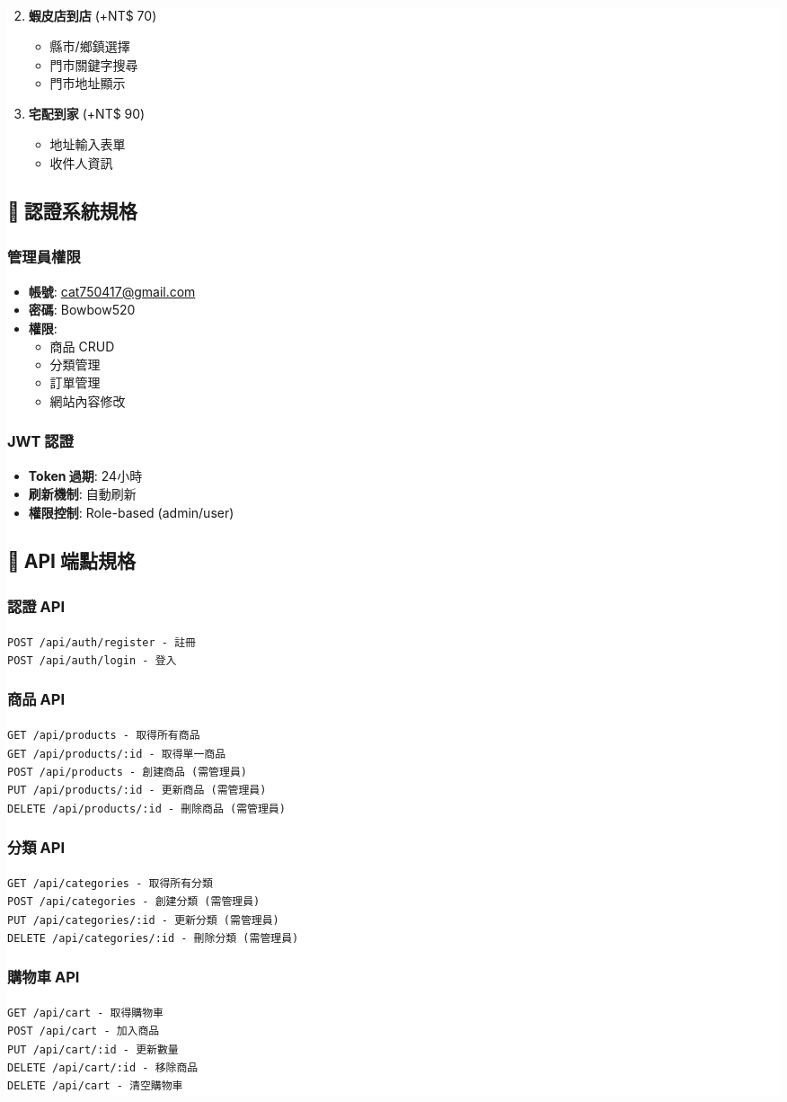 2. **蝦皮店到店** (+NT$ 70)
   - 縣市/鄉鎮選擇
   - 門市關鍵字搜尋
   - 門市地址顯示

3. **宅配到家** (+NT$ 90)
   - 地址輸入表單
   - 收件人資訊

## 🔐 認證系統規格

### 管理員權限
- **帳號**: cat750417@gmail.com
- **密碼**: Bowbow520
- **權限**: 
  - 商品 CRUD
  - 分類管理
  - 訂單管理
  - 網站內容修改

### JWT 認證
- **Token 過期**: 24小時
- **刷新機制**: 自動刷新
- **權限控制**: Role-based (admin/user)

## 📡 API 端點規格

### 認證 API
```
POST /api/auth/register - 註冊
POST /api/auth/login - 登入
```

### 商品 API
```
GET /api/products - 取得所有商品
GET /api/products/:id - 取得單一商品
POST /api/products - 創建商品 (需管理員)
PUT /api/products/:id - 更新商品 (需管理員)
DELETE /api/products/:id - 刪除商品 (需管理員)
```

### 分類 API
```
GET /api/categories - 取得所有分類
POST /api/categories - 創建分類 (需管理員)
PUT /api/categories/:id - 更新分類 (需管理員)
DELETE /api/categories/:id - 刪除分類 (需管理員)
```

### 購物車 API
```
GET /api/cart - 取得購物車
POST /api/cart - 加入商品
PUT /api/cart/:id - 更新數量
DELETE /api/cart/:id - 移除商品
DELETE /api/cart - 清空購物車
```
